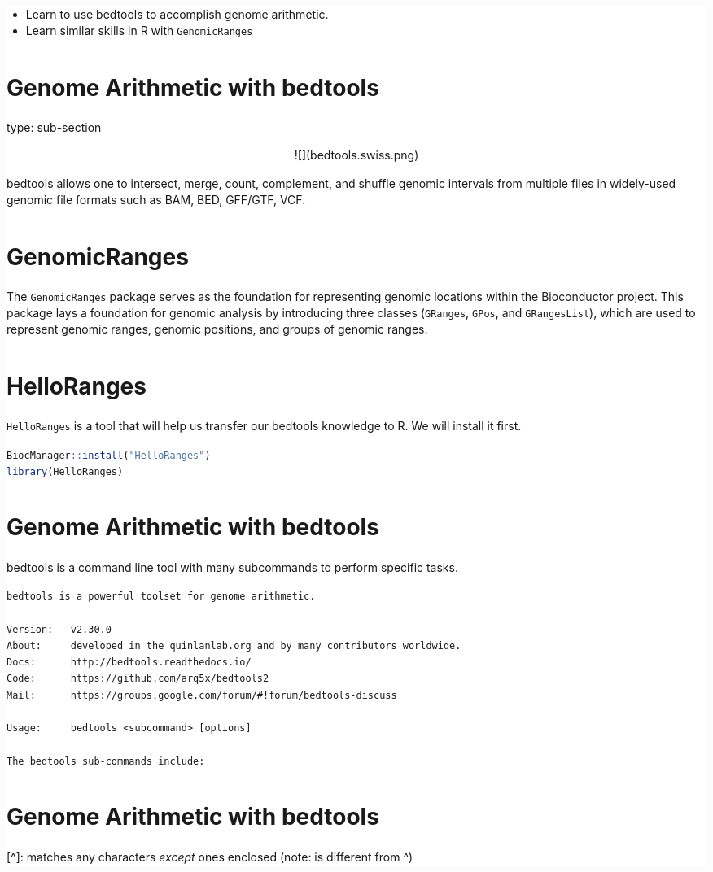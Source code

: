 - Learn to use bedtools to accomplish genome arithmetic.
- Learn similar skills in R with `GenomicRanges`


Genome Arithmetic with bedtools
========================================================
type: sub-section

<center>
![](bedtools.swiss.png)
</center>

bedtools allows one to intersect, merge, count, complement, and shuffle genomic intervals from multiple files in widely-used genomic file formats such as BAM, BED, GFF/GTF, VCF.

GenomicRanges
========================================================

The `GenomicRanges` package serves as the foundation for representing genomic locations within the Bioconductor project.
This package lays a foundation for genomic analysis by introducing three classes (`GRanges`, `GPos`, and `GRangesList`), which are used to represent genomic ranges, genomic positions, and groups of genomic ranges.

HelloRanges
========================================================
`HelloRanges` is a tool that will help us transfer our bedtools knowledge to R.
We will install it first.

```r
BiocManager::install("HelloRanges")
library(HelloRanges)
```


Genome Arithmetic with bedtools
========================================================

bedtools is a command line tool with many subcommands to perform specific tasks.
```
bedtools is a powerful toolset for genome arithmetic.

Version:   v2.30.0
About:     developed in the quinlanlab.org and by many contributors worldwide.
Docs:      http://bedtools.readthedocs.io/
Code:      https://github.com/arq5x/bedtools2
Mail:      https://groups.google.com/forum/#!forum/bedtools-discuss

Usage:     bedtools <subcommand> [options]

The bedtools sub-commands include:
```
Genome Arithmetic with bedtools
========================================================

[^]: matches any characters *except* ones enclosed (note: is different from ^)